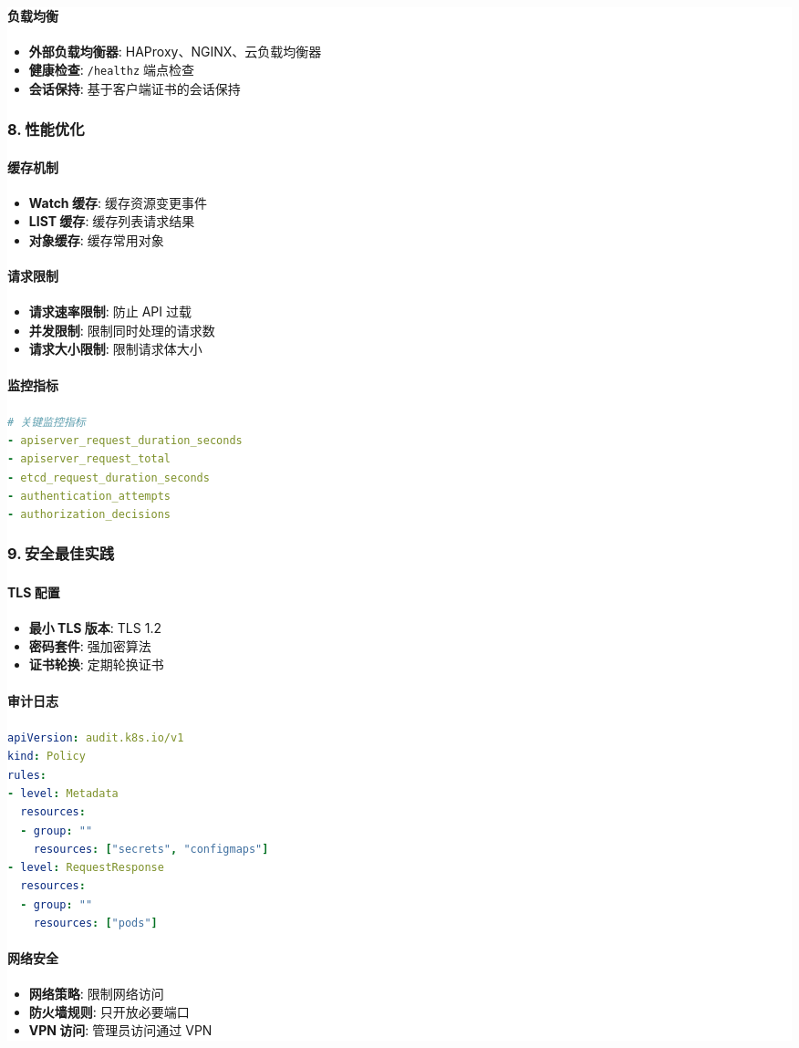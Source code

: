 #### 负载均衡
- **外部负载均衡器**: HAProxy、NGINX、云负载均衡器
- **健康检查**: `/healthz` 端点检查
- **会话保持**: 基于客户端证书的会话保持

### 8. 性能优化

#### 缓存机制
- **Watch 缓存**: 缓存资源变更事件
- **LIST 缓存**: 缓存列表请求结果
- **对象缓存**: 缓存常用对象

#### 请求限制
- **请求速率限制**: 防止 API 过载
- **并发限制**: 限制同时处理的请求数
- **请求大小限制**: 限制请求体大小

#### 监控指标
```yaml
# 关键监控指标
- apiserver_request_duration_seconds
- apiserver_request_total
- etcd_request_duration_seconds
- authentication_attempts
- authorization_decisions
```

### 9. 安全最佳实践

#### TLS 配置
- **最小 TLS 版本**: TLS 1.2
- **密码套件**: 强加密算法
- **证书轮换**: 定期轮换证书

#### 审计日志
```yaml
apiVersion: audit.k8s.io/v1
kind: Policy
rules:
- level: Metadata
  resources:
  - group: ""
    resources: ["secrets", "configmaps"]
- level: RequestResponse
  resources:
  - group: ""
    resources: ["pods"]
```

#### 网络安全
- **网络策略**: 限制网络访问
- **防火墙规则**: 只开放必要端口
- **VPN 访问**: 管理员访问通过 VPN
